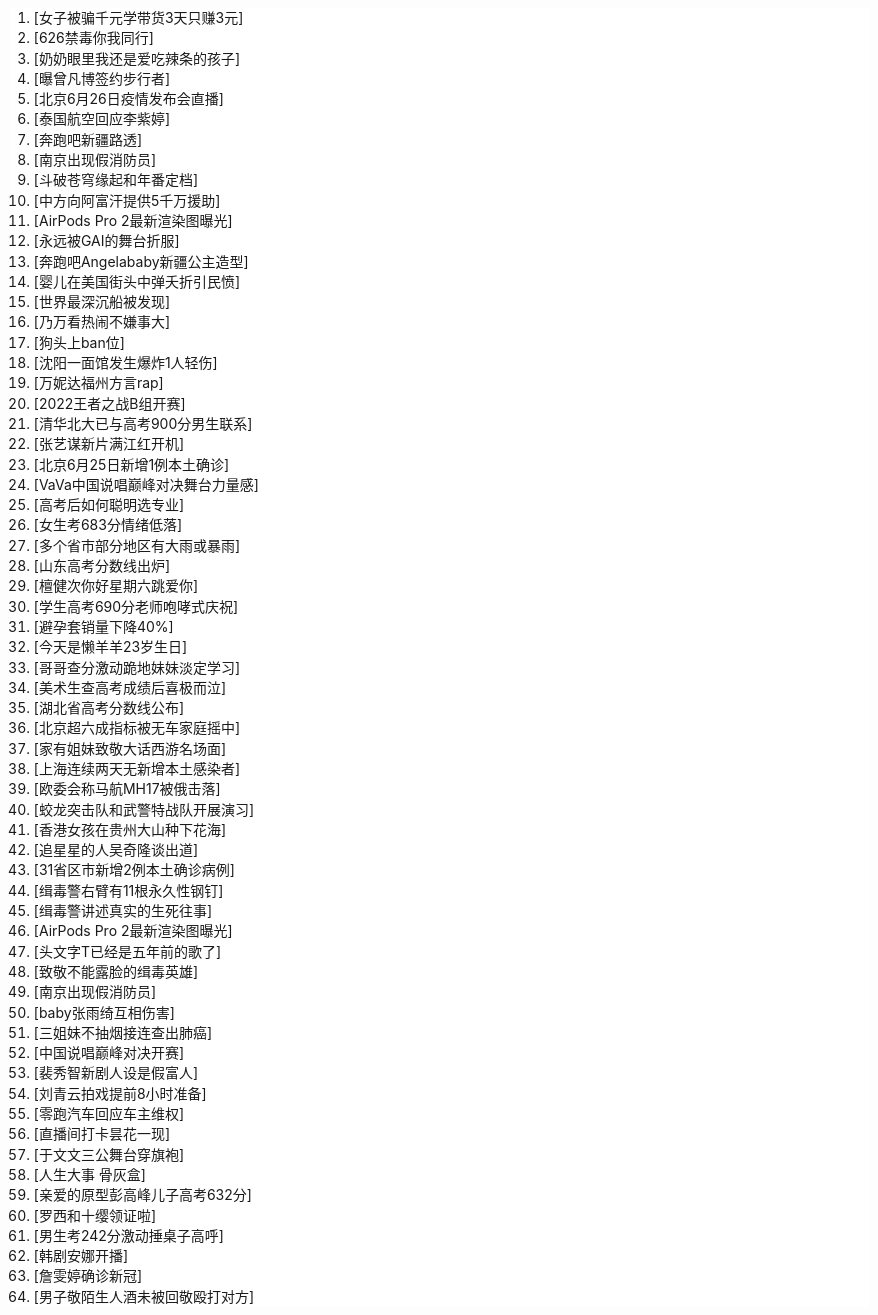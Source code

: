 1. [女子被骗千元学带货3天只赚3元]
1. [626禁毒你我同行]
1. [奶奶眼里我还是爱吃辣条的孩子]
1. [曝曾凡博签约步行者]
1. [北京6月26日疫情发布会直播]
1. [泰国航空回应李紫婷]
1. [奔跑吧新疆路透]
1. [南京出现假消防员]
1. [斗破苍穹缘起和年番定档]
1. [中方向阿富汗提供5千万援助]
1. [AirPods Pro 2最新渲染图曝光]
1. [永远被GAI的舞台折服]
1. [奔跑吧Angelababy新疆公主造型]
1. [婴儿在美国街头中弹夭折引民愤]
1. [世界最深沉船被发现]
1. [乃万看热闹不嫌事大]
1. [狗头上ban位]
1. [沈阳一面馆发生爆炸1人轻伤]
1. [万妮达福州方言rap]
1. [2022王者之战B组开赛]
1. [清华北大已与高考900分男生联系]
1. [张艺谋新片满江红开机]
1. [北京6月25日新增1例本土确诊]
1. [VaVa中国说唱巅峰对决舞台力量感]
1. [高考后如何聪明选专业]
1. [女生考683分情绪低落]
1. [多个省市部分地区有大雨或暴雨]
1. [山东高考分数线出炉]
1. [檀健次你好星期六跳爱你]
1. [学生高考690分老师咆哮式庆祝]
1. [避孕套销量下降40%]
1. [今天是懒羊羊23岁生日]
1. [哥哥查分激动跪地妹妹淡定学习]
1. [美术生查高考成绩后喜极而泣]
1. [湖北省高考分数线公布]
1. [北京超六成指标被无车家庭摇中]
1. [家有姐妹致敬大话西游名场面]
1. [上海连续两天无新增本土感染者]
1. [欧委会称马航MH17被俄击落]
1. [蛟龙突击队和武警特战队开展演习]
1. [香港女孩在贵州大山种下花海]
1. [追星星的人吴奇隆谈出道]
1. [31省区市新增2例本土确诊病例]
1. [缉毒警右臂有11根永久性钢钉]
1. [缉毒警讲述真实的生死往事]
1. [AirPods Pro 2最新渲染图曝光]
1. [头文字T已经是五年前的歌了]
1. [致敬不能露脸的缉毒英雄]
1. [南京出现假消防员]
1. [baby张雨绮互相伤害]
1. [三姐妹不抽烟接连查出肺癌]
1. [中国说唱巅峰对决开赛]
1. [裴秀智新剧人设是假富人]
1. [刘青云拍戏提前8小时准备]
1. [零跑汽车回应车主维权]
1. [直播间打卡昙花一现]
1. [于文文三公舞台穿旗袍]
1. [人生大事 骨灰盒]
1. [亲爱的原型彭高峰儿子高考632分]
1. [罗西和十缨领证啦]
1. [男生考242分激动捶桌子高呼]
1. [韩剧安娜开播]
1. [詹雯婷确诊新冠]
1. [男子敬陌生人酒未被回敬殴打对方]